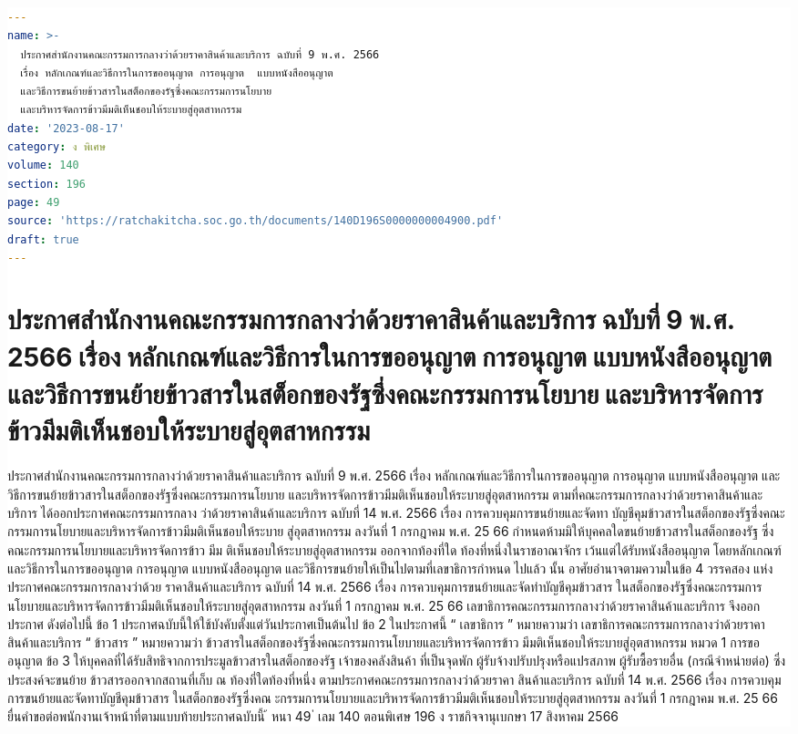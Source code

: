 ```yaml
---
name: >-
  ประกาศสำนักงานคณะกรรมการกลางว่าด้วยราคาสินค้าและบริการ ฉบับที่ 9 พ.ศ. 2566
  เรื่อง หลักเกณฑ์และวิธีการในการขออนุญาต การอนุญาต  แบบหนังสืออนุญาต
  และวิธีการขนย้ายข้าวสารในสต็อกของรัฐซึ่งคณะกรรมการนโยบาย
  และบริหารจัดการข้าวมีมติเห็นชอบให้ระบายสู่อุตสาหกรรม
date: '2023-08-17'
category: ง พิเศษ
volume: 140
section: 196
page: 49
source: 'https://ratchakitcha.soc.go.th/documents/140D196S0000000004900.pdf'
draft: true
---
```


# ประกาศสำนักงานคณะกรรมการกลางว่าด้วยราคาสินค้าและบริการ ฉบับที่ 9 พ.ศ. 2566 เรื่อง หลักเกณฑ์และวิธีการในการขออนุญาต การอนุญาต  แบบหนังสืออนุญาต และวิธีการขนย้ายข้าวสารในสต็อกของรัฐซึ่งคณะกรรมการนโยบาย และบริหารจัดการข้าวมีมติเห็นชอบให้ระบายสู่อุตสาหกรรม

ประกาศสำนักงานคณะกรรมการกลางว่าด้วยราคาสินค้าและบริการ ฉบับที่ 9 พ.ศ. 2566 เรื่อง หลักเกณฑ์และวิธีการในการขออนุญาต การอนุญาต แบบหนังสืออนุญาต และวิธีการขนย้ายข้าวสารในสต็อกของรัฐซึ่งคณะกรรมการนโยบาย และบริหารจัดการข้าวมีมติเห็นชอบให้ระบายสู่อุตสาหกรรม ตามที่คณะกรรมการกลางว่าด้วยราคาสินค้าและบริการ ได้ออกประกาศคณะกรรมการกลาง ว่าด้วยราคาสินค้าและบริการ ฉบับที่ 14 พ.ศ. 2566 เรื่อง การควบคุมการขนย้ายและจัดทา บัญชีคุมข้าวสารในสต็อกของรัฐซึ่งคณะกรรมการนโยบายและบริหารจัดการข้าวมีมติเห็นชอบให้ระบาย สู่อุตสาหกรรม ลงวันที่ 1 กรกฎาคม พ.ศ. 25 66 กำหนดห้ามมิให้บุคคลใดขนย้ายข้าวสารในสต็อกของรัฐ ซึ่งคณะกรรมการนโยบายและบริหารจัดการข้าว มีม ติเห็นชอบให้ระบายสู่อุตสาหกรรม ออกจากท้องที่ใด ท้องที่หนึ่งในราชอาณาจักร เว้นแต่ได้รับหนังสืออนุญาต โดยหลักเกณฑ์และวิธีการในการขออนุญาต การอนุญาต แบบหนังสืออนุญาต และวิธีการขนย้ายให้เป็นไปตามที่เลขาธิการกำหนด ไปแล้ว นั้น อาศัยอำนาจตามความในข้อ 4 วรรคสอง แห่งประกาศคณะกรรมการกลางว่าด้วย ราคาสินค้าและบริการ ฉบับที่ 14 พ.ศ. 2566 เรื่อง การควบคุมการขนย้ายและจัดทำบัญชีคุมข้าวสาร ในสต็อกของรัฐซึ่งคณะกรรมการนโยบายและบริหารจัดการข้าวมีมติเห็นชอบให้ระบายสู่อุตสาหกรรม ลงวันที่ 1 กรกฎาคม พ.ศ. 25 66 เลขาธิการคณะกรรมการกลางว่าด้วยราคาสินค้าและบริการ จึงออกประกาศ ดังต่อไปนี้ ข้อ 1 ประกาศฉบับนี้ให้ใช้บังคับตั้งแต่วันประกาศเป็นต้นไป ข้อ 2 ในประกาศนี้ “ เลขาธิการ ” หมายความว่า เลขาธิการคณะกรรมการกลางว่าด้วยราคาสินค้าและบริการ “ ข้าวสาร ” หมายความว่า ข้าวสารในสต็อกของรัฐซึ่งคณะกรรมการนโยบายและบริหารจัดการข้าว มีมติเห็นชอบให้ระบายสู่อุตสาหกรรม หมวด 1 การขออนุญาต ข้อ 3 ให้บุคคลที่ได้รับสิทธิจากการประมูลข้าวสารในสต็อกของรัฐ เจ้าของคลังสินค้า ที่เป็นจุดพัก ผู้รับจ้างปรับปรุงหรือแปรสภาพ ผู้รับซื้อรายอื่น (กรณีจำหน่ายต่อ) ซึ่งประสงค์จะขนย้าย ข้าวสารออกจากสถานที่เก็บ ณ ท้องที่ใดท้องที่หนึ่ง ตามประกาศคณะกรรมการกลางว่าด้วยราคา สินค้าและบริการ ฉบับที่ 14 พ.ศ. 2566 เรื่อง การควบคุมการขนย้ายและจัดทาบัญชีคุมข้าวสาร ในสต็อกของรัฐซึ่งคณ ะกรรมการนโยบายและบริหารจัดการข้าวมีมติเห็นชอบให้ระบายสู่อุตสาหกรรม ลงวันที่ 1 กรกฎาคม พ.ศ. 25 66 ยื่นคำขอต่อพนักงานเจ้าหน้าที่ตามแบบท้ายประกาศฉบับนี้ ้ หนา 49 ่ เลม 140 ตอนพิเศษ 196 ง ราชกิจจานุเบกษา 17 สิงหาคม 2566
